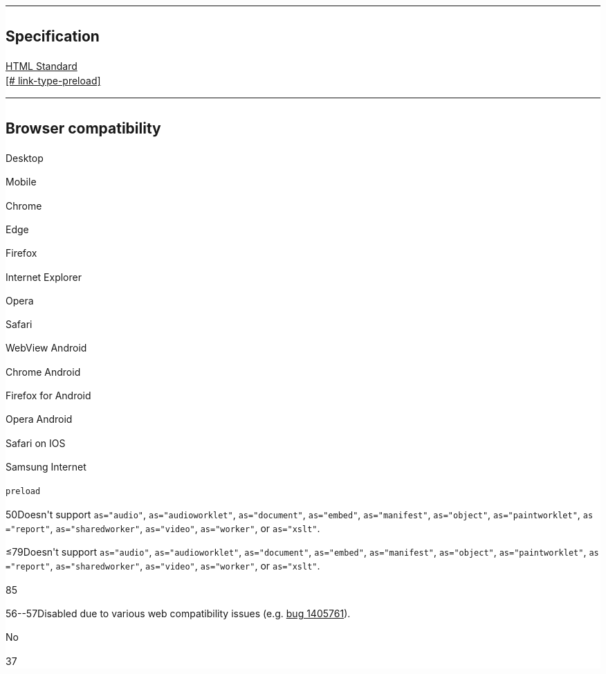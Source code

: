  --------------------------------------------------------------------------------------------------

Specification
  --------------------------------------------------------------------------------------------------

  [HTML Standard\
  [\#
  link-type-preload]](https://html.spec.whatwg.org/multipage/links.html#link-type-preload)

  --------------------------------------------------------------------------------------------------

Browser compatibility
---------------------

Desktop

Mobile

Chrome

Edge

Firefox

Internet Explorer

Opera

Safari

WebView Android

Chrome Android

Firefox for Android

Opera Android

Safari on IOS

Samsung Internet

`preload`

50Doesn't support `as="audio"`, `as="audioworklet"`, `as="document"`,
`as="embed"`, `as="manifest"`, `as="object"`, `as="paintworklet"`,
`as="report"`, `as="sharedworker"`, `as="video"`, `as="worker"`, or
`as="xslt"`.

≤79Doesn't support `as="audio"`, `as="audioworklet"`, `as="document"`,
`as="embed"`, `as="manifest"`, `as="object"`, `as="paintworklet"`,
`as="report"`, `as="sharedworker"`, `as="video"`, `as="worker"`, or
`as="xslt"`.

85

56--57Disabled due to various web compatibility issues (e.g. [bug
1405761](https://bugzil.la/1405761)).

No

37
